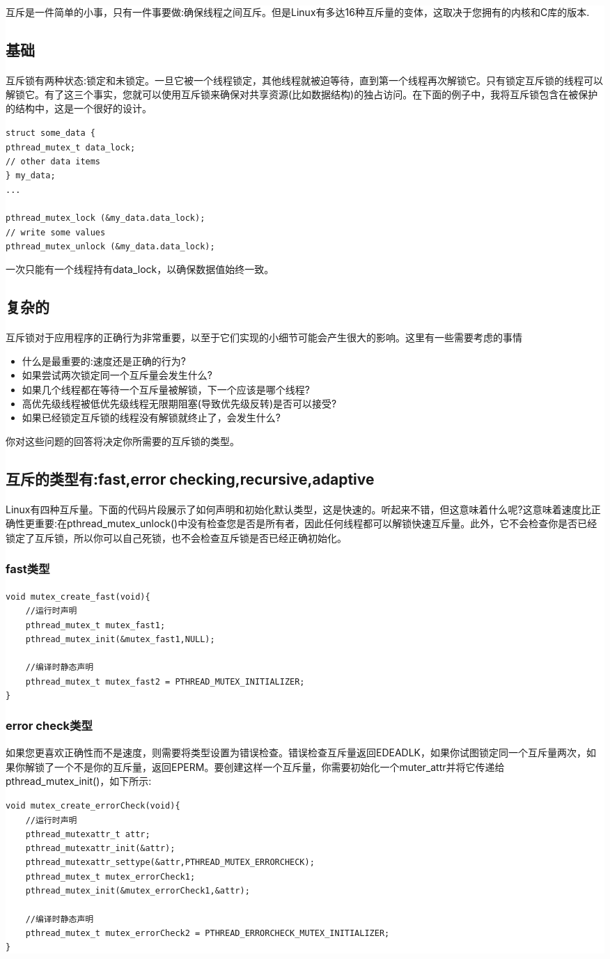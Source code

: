 互斥是一件简单的小事，只有一件事要做:确保线程之间互斥。但是Linux有多达16种互斥量的变体，这取决于您拥有的内核和C库的版本.

## 基础
互斥锁有两种状态:锁定和未锁定。一旦它被一个线程锁定，其他线程就被迫等待，直到第一个线程再次解锁它。只有锁定互斥锁的线程可以解锁它。有了这三个事实，您就可以使用互斥锁来确保对共享资源(比如数据结构)的独占访问。在下面的例子中，我将互斥锁包含在被保护的结构中，这是一个很好的设计。
```
struct some_data {
pthread_mutex_t data_lock;
// other data items
} my_data;
...

pthread_mutex_lock (&my_data.data_lock);
// write some values
pthread_mutex_unlock (&my_data.data_lock);
```
一次只能有一个线程持有data_lock，以确保数据值始终一致。
 
## 复杂的
互斥锁对于应用程序的正确行为非常重要，以至于它们实现的小细节可能会产生很大的影响。这里有一些需要考虑的事情
* 什么是最重要的:速度还是正确的行为?
* 如果尝试两次锁定同一个互斥量会发生什么?
* 如果几个线程都在等待一个互斥量被解锁，下一个应该是哪个线程?
* 高优先级线程被低优先级线程无限期阻塞(导致优先级反转)是否可以接受?
* 如果已经锁定互斥锁的线程没有解锁就终止了，会发生什么?

你对这些问题的回答将决定你所需要的互斥锁的类型。

## 互斥的类型有:fast,error checking,recursive,adaptive
Linux有四种互斥量。下面的代码片段展示了如何声明和初始化默认类型，这是快速的。听起来不错，但这意味着什么呢?这意味着速度比正确性更重要:在pthread_mutex_unlock()中没有检查您是否是所有者，因此任何线程都可以解锁快速互斥量。此外，它不会检查你是否已经锁定了互斥锁，所以你可以自己死锁，也不会检查互斥锁是否已经正确初始化。

### fast类型
```
void mutex_create_fast(void){
    //运行时声明
    pthread_mutex_t mutex_fast1;
    pthread_mutex_init(&mutex_fast1,NULL);

    //编译时静态声明
    pthread_mutex_t mutex_fast2 = PTHREAD_MUTEX_INITIALIZER;
}
```
### error check类型
如果您更喜欢正确性而不是速度，则需要将类型设置为错误检查。错误检查互斥量返回EDEADLK，如果你试图锁定同一个互斥量两次，如果你解锁了一个不是你的互斥量，返回EPERM。要创建这样一个互斥量，你需要初始化一个muter_attr并将它传递给pthread_mutex_init()，如下所示:
```
void mutex_create_errorCheck(void){
    //运行时声明
    pthread_mutexattr_t attr;
    pthread_mutexattr_init(&attr);
    pthread_mutexattr_settype(&attr,PTHREAD_MUTEX_ERRORCHECK);
    pthread_mutex_t mutex_errorCheck1;
    pthread_mutex_init(&mutex_errorCheck1,&attr);

    //编译时静态声明
    pthread_mutex_t mutex_errorCheck2 = PTHREAD_ERRORCHECK_MUTEX_INITIALIZER;
}
```
